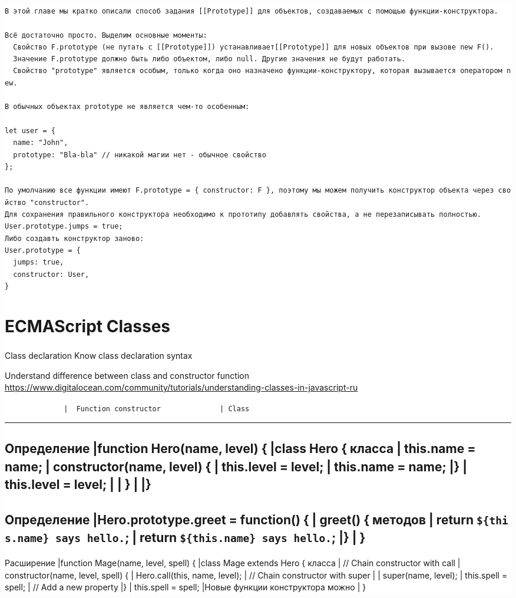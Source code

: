     В этой главе мы кратко описали способ задания [[Prototype]] для объектов, создаваемых с помощью функции-конструктора.

    Всё достаточно просто. Выделим основные моменты:
      Свойство F.prototype (не путать с [[Prototype]]) устанавливает[[Prototype]] для новых объектов при вызове new F().
      Значение F.prototype должно быть либо объектом, либо null. Другие значения не будут работать.
      Свойство "prototype" является особым, только когда оно назначено функции-конструктору, которая вызывается оператором new.

    В обычных объектах prototype не является чем-то особенным:

    let user = {
      name: "John",
      prototype: "Bla-bla" // никакой магии нет - обычное свойство
    };

    По умолчанию все функции имеют F.prototype = { constructor: F }, поэтому мы можем получить конструктор объекта через свойство "constructor".
    Для сохранения правильного конструктора необходимо к прототипу добавлять свойства, а не перезаписывать полностью.
    User.prototype.jumps = true;
    Либо создавть конструктор заново:
    User.prototype = {
      jumps: true,
      constructor: User,
    }

# ECMAScript Classes

  Class declaration
  Know class declaration syntax
  
  Understand difference between class and constructor function
  https://www.digitalocean.com/community/tutorials/understanding-classes-in-javascript-ru


                  |  Function constructor              | Class
--------------------------------------------------------------------------------------------
Определение       |function Hero(name, level) {        |class Hero {
класса            |  this.name = name;                 | constructor(name, level) {
                  |  this.level = level;               |   this.name = name;
                  |}                                   |   this.level = level;
                  |                                    |  }
                  |                                    |}
--------------------------------------------------------------------------------------------
Определение       |Hero.prototype.greet = function() { | greet() {
методов           | return `${this.name} says hello.`; |  return `${this.name} says hello.`;
                  |}                                   | }
--------------------------------------------------------------------------------------------
Расширение        |function Mage(name, level, spell) { |class Mage extends Hero {
класса            | // Chain constructor with call     |  constructor(name, level, spell) {
                  | Hero.call(this, name, level);      |  // Chain constructor with super
                  |                                    |    super(name, level);
                  | this.spell = spell;                |    // Add a new property
                  |}                                   |    this.spell = spell;
                  |Новые функции конструктора можно    |  }